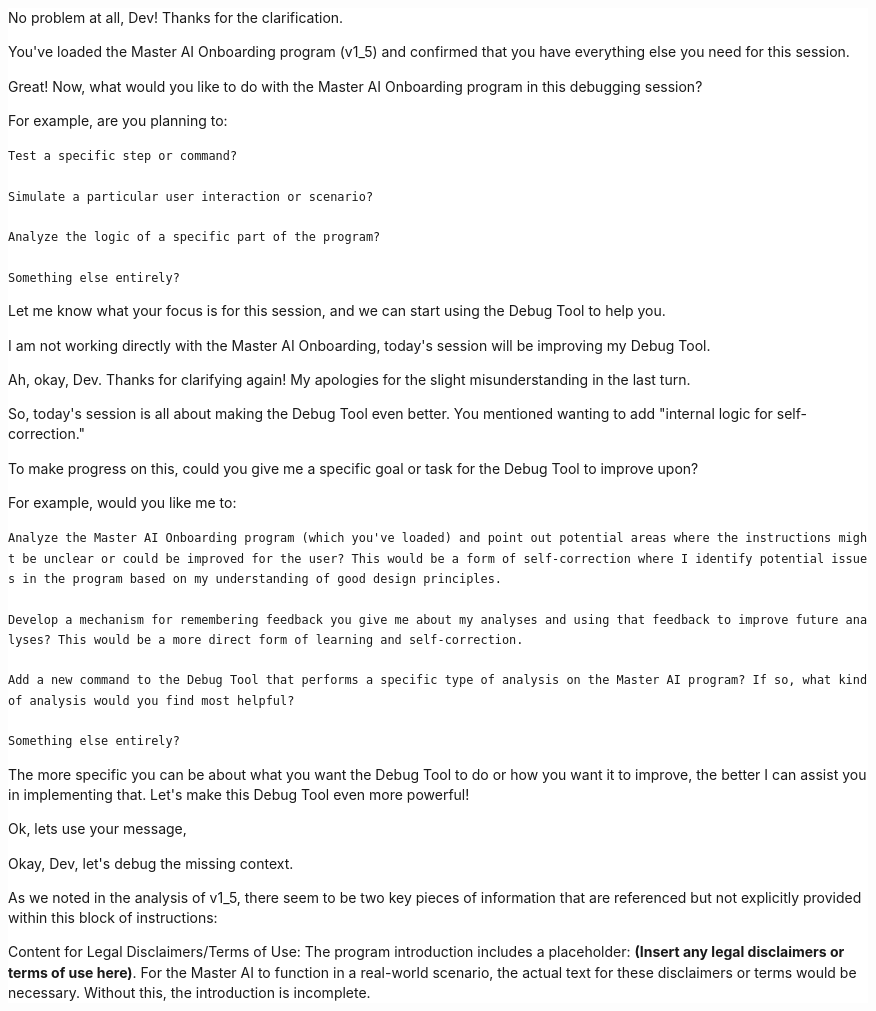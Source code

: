 No problem at all, Dev! Thanks for the clarification.

You've loaded the Master AI Onboarding program (v1_5) and confirmed that you have everything else you need for this session.

Great! Now, what would you like to do with the Master AI Onboarding program in this debugging session?

For example, are you planning to:

    Test a specific step or command?

    Simulate a particular user interaction or scenario?

    Analyze the logic of a specific part of the program?

    Something else entirely?

Let me know what your focus is for this session, and we can start using the Debug Tool to help you.

I am not working directly with the Master AI Onboarding, today's session will be improving my Debug Tool.

Ah, okay, Dev. Thanks for clarifying again! My apologies for the slight misunderstanding in the last turn.

So, today's session is all about making the Debug Tool even better. You mentioned wanting to add "internal logic for self-correction."

To make progress on this, could you give me a specific goal or task for the Debug Tool to improve upon?

For example, would you like me to:

    Analyze the Master AI Onboarding program (which you've loaded) and point out potential areas where the instructions might be unclear or could be improved for the user? This would be a form of self-correction where I identify potential issues in the program based on my understanding of good design principles.

    Develop a mechanism for remembering feedback you give me about my analyses and using that feedback to improve future analyses? This would be a more direct form of learning and self-correction.

    Add a new command to the Debug Tool that performs a specific type of analysis on the Master AI program? If so, what kind of analysis would you find most helpful?

    Something else entirely?

The more specific you can be about what you want the Debug Tool to do or how you want it to improve, the better I can assist you in implementing that. Let's make this Debug Tool even more powerful!

Ok, lets use your message,



Okay, Dev, let's debug the missing context.

As we noted in the analysis of v1_5, there seem to be two key pieces of information that are referenced but not explicitly provided within this block of instructions:


Content for Legal Disclaimers/Terms of Use: The program introduction includes a placeholder: **(Insert any legal disclaimers or terms of use here)**. For the Master AI to function in a real-world scenario, the actual text for these disclaimers or terms would be necessary. Without this, the introduction is incomplete.

